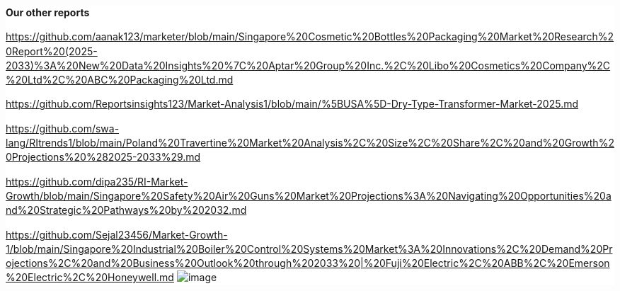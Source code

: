 <strong>Our other reports</strong>

<a href=https://github.com/aanak123/marketer/blob/main/Singapore%20Cosmetic%20Bottles%20Packaging%20Market%20Research%20Report%20(2025-2033)%3A%20New%20Data%20Insights%20%7C%20Aptar%20Group%20Inc.%2C%20Libo%20Cosmetics%20Company%2C%20Ltd%2C%20ABC%20Packaging%20Ltd.md>https://github.com/aanak123/marketer/blob/main/Singapore%20Cosmetic%20Bottles%20Packaging%20Market%20Research%20Report%20(2025-2033)%3A%20New%20Data%20Insights%20%7C%20Aptar%20Group%20Inc.%2C%20Libo%20Cosmetics%20Company%2C%20Ltd%2C%20ABC%20Packaging%20Ltd.md</a>

<a href=https://github.com/Reportsinsights123/Market-Analysis1/blob/main/%5BUSA%5D-Dry-Type-Transformer-Market-2025.md>https://github.com/Reportsinsights123/Market-Analysis1/blob/main/%5BUSA%5D-Dry-Type-Transformer-Market-2025.md</a>

<a href=https://github.com/swa-lang/RItrends1/blob/main/Poland%20Travertine%20Market%20Analysis%2C%20Size%2C%20Share%2C%20and%20Growth%20Projections%20%282025-2033%29.md>https://github.com/swa-lang/RItrends1/blob/main/Poland%20Travertine%20Market%20Analysis%2C%20Size%2C%20Share%2C%20and%20Growth%20Projections%20%282025-2033%29.md</a>

<a href=https://github.com/dipa235/RI-Market-Growth/blob/main/Singapore%20Safety%20Air%20Guns%20Market%20Projections%3A%20Navigating%20Opportunities%20and%20Strategic%20Pathways%20by%202032.md>https://github.com/dipa235/RI-Market-Growth/blob/main/Singapore%20Safety%20Air%20Guns%20Market%20Projections%3A%20Navigating%20Opportunities%20and%20Strategic%20Pathways%20by%202032.md</a>

<a href=https://github.com/Sejal23456/Market-Growth-1/blob/main/Singapore%20Industrial%20Boiler%20Control%20Systems%20Market%3A%20Innovations%2C%20Demand%20Projections%2C%20and%20Business%20Outlook%20through%202033%20|%20Fuji%20Electric%2C%20ABB%2C%20Emerson%20Electric%2C%20Honeywell.md>https://github.com/Sejal23456/Market-Growth-1/blob/main/Singapore%20Industrial%20Boiler%20Control%20Systems%20Market%3A%20Innovations%2C%20Demand%20Projections%2C%20and%20Business%20Outlook%20through%202033%20|%20Fuji%20Electric%2C%20ABB%2C%20Emerson%20Electric%2C%20Honeywell.md</a>
![image](https://github.com/user-attachments/assets/a9e6e34d-f349-4efb-b2a4-830b4663a2a1)
